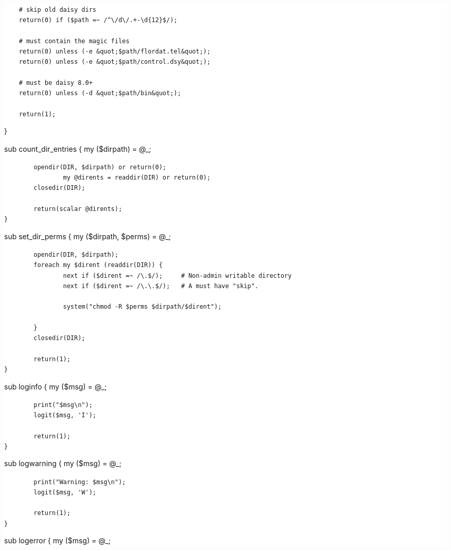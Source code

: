         # skip old daisy dirs
        return(0) if ($path =~ /^\/d\/.+-\d{12}$/);

        # must contain the magic files
        return(0) unless (-e &quot;$path/flordat.tel&quot;);
        return(0) unless (-e &quot;$path/control.dsy&quot;);

        # must be daisy 8.0+
        return(0) unless (-d &quot;$path/bin&quot;);

        return(1);
}</code></pre>

<p>sub count_dir_entries { my ($dirpath) = @_;</p>

<pre><code>        opendir(DIR, $dirpath) or return(0);
                my @dirents = readdir(DIR) or return(0);
        closedir(DIR);

        return(scalar @dirents);
}</code></pre>

<p>sub set_dir_perms { my ($dirpath, $perms) = @_;</p>

<pre><code>        opendir(DIR, $dirpath);
        foreach my $dirent (readdir(DIR)) {
                next if ($dirent =~ /\.$/);     # Non-admin writable directory
                next if ($dirent =~ /\.\.$/);   # A must have &quot;skip&quot;.

                system(&quot;chmod -R $perms $dirpath/$dirent&quot;);

        }
        closedir(DIR);

        return(1);
}</code></pre>

<p>sub loginfo { my ($msg) = @_;</p>

<pre><code>        print(&quot;$msg\n&quot;);
        logit($msg, &#39;I&#39;);

        return(1);
}</code></pre>

<p>sub logwarning { my ($msg) = @_;</p>

<pre><code>        print(&quot;Warning: $msg\n&quot;);
        logit($msg, &#39;W&#39;);

        return(1);
}</code></pre>

<p>sub logerror { my ($msg) = @_;</p>
